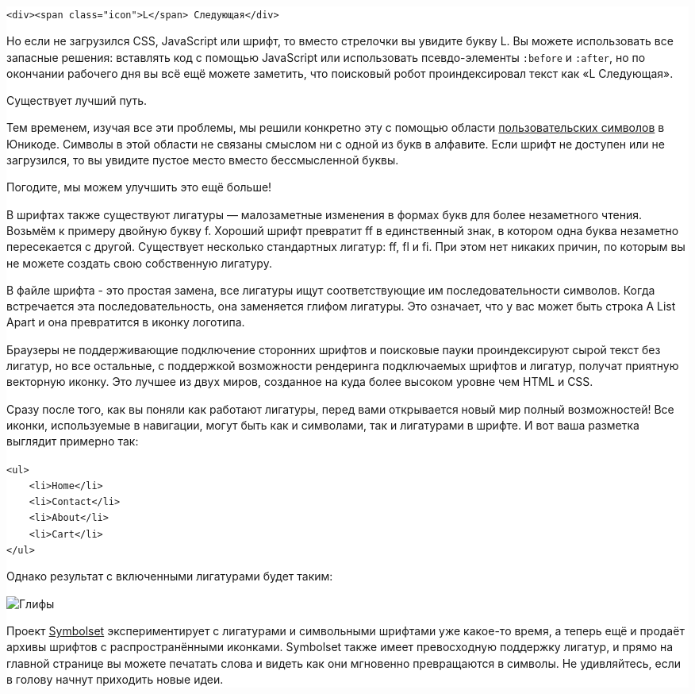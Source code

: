     <div><span class="icon">L</span> Следующая</div>

Но если не загрузился CSS, JavaScript или шрифт, то вместо стрелочки вы
увидите букву L. Вы можете использовать все запасные решения: вставлять код с
помощью JavaScript или использовать псевдо-элементы `:before` и `:after`, но по
окончании рабочего дня вы всё ещё можете заметить, что поисковый робот
проиндексировал текст как «L Следующая».

Существует лучший путь.

Тем временем, изучая все эти проблемы, мы решили конкретно эту с помощью области
[пользовательских символов][1] в Юникоде. Символы в этой области не связаны
смыслом ни c одной из букв в алфавите. Если шрифт не доступен или не загрузился,
то вы увидите пустое место вместо бессмысленной буквы.

Погодите, мы можем улучшить это ещё больше!

В шрифтах также существуют лигатуры — малозаметные изменения в формах букв для
более незаметного чтения. Возьмём к примеру двойную букву f. Хороший шрифт
превратит ff в единственный знак, в котором одна буква незаметно пересекается с
другой. Существует несколько стандартных лигатур: ff, fl и fi. При этом нет
никаких причин, по которым вы не можете создать свою собственную лигатуру.

В файле шрифта - это простая замена, все лигатуры ищут соответствующие им
последовательности символов. Когда встречается эта последовательность, она
заменяется глифом лигатуры. Это означает, что у вас может быть строка A List
Apart и она превратится в иконку логотипа.

Браузеры не поддерживающие подключение сторонних шрифтов и поисковые пауки
проиндексируют сырой текст без лигатур, но все остальные, с поддержкой
возможности рендеринга подключаемых шрифтов и лигатур, получат приятную векторную
иконку. Это лучшее из двух миров, созданное на куда более высоком уровне чем
HTML и CSS.

Сразу после того, как вы поняли как работают лигатуры, перед вами открывается
новый мир полный возможностей! Все иконки, используемые в навигации, могут
быть как и символами, так и лигатурами в шрифте. И вот ваша разметка выглядит
примерно так:

    <ul>
        <li>Home</li>
        <li>Contact</li>
        <li>About</li>
        <li>Cart</li>
    </ul>

Однако результат с включенными лигатурами будет таким:  

![][100]

Проект [Symbolset][3] экспериментирует с лигатурами и символьными шрифтами уже
какое-то время, а теперь ещё и продаёт архивы шрифтов с распространёнными
иконками. Symbolset также имеет превосходную поддержку лигатур, и прямо на
главной странице вы можете печатать слова и видеть как они мгновенно
превращаются в символы. Не удивляйтесь, если в голову начнут приходить новые идеи.


[0]: https://github.com/blog/1106-say-hello-to-octicons "Say Hello to Octicons"
[1]: http://en.wikipedia.org/wiki/Private_Use_(Unicode) "Private Use"
[2]: http://symbolset.com/ "Symbolset"
[3]: http://www.bbc.co.uk/blogs/webdeveloper/2010/04/good-news-the-clock-has.shtml "BBC Homepage: Clock"
[4]: http://timepiece.inostudio.de/ "Timepiece Rounded"
[5]: http://icomoon.io/ "IcoMoon"
[6]: http://fontforge.org/ "FontForge"
[7]: http://en.wikipedia.org/wiki/Apple_Color_Emoji "Apple Color Emoji"
[100]: ./img/glyphs.png "Глифы"
[101]: ./img/clock.png "Часы"